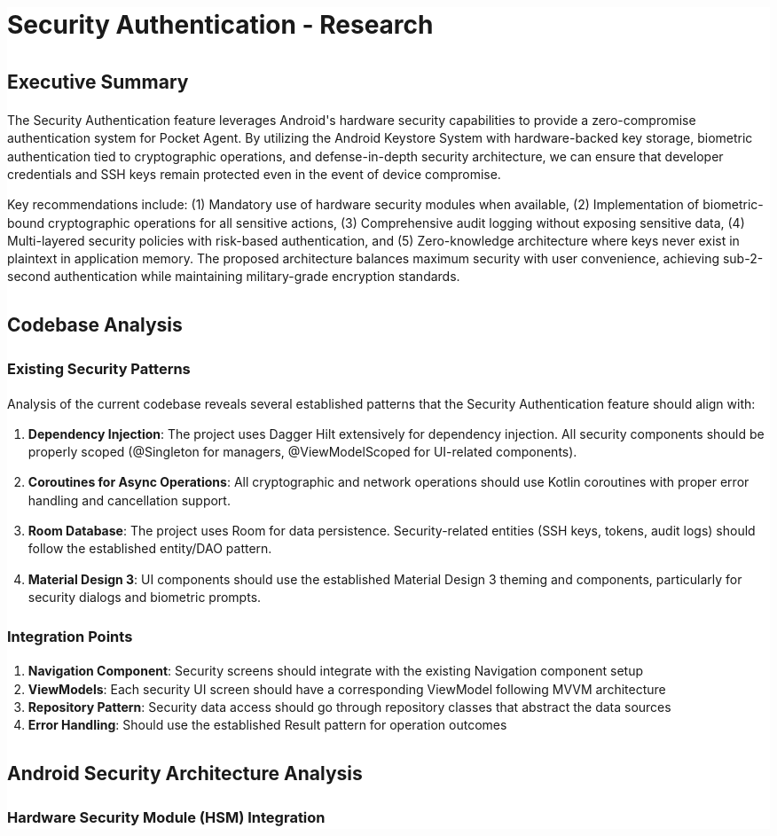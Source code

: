# Security Authentication - Research

## Executive Summary

The Security Authentication feature leverages Android's hardware security capabilities to provide a zero-compromise authentication system for Pocket Agent. By utilizing the Android Keystore System with hardware-backed key storage, biometric authentication tied to cryptographic operations, and defense-in-depth security architecture, we can ensure that developer credentials and SSH keys remain protected even in the event of device compromise.

Key recommendations include: (1) Mandatory use of hardware security modules when available, (2) Implementation of biometric-bound cryptographic operations for all sensitive actions, (3) Comprehensive audit logging without exposing sensitive data, (4) Multi-layered security policies with risk-based authentication, and (5) Zero-knowledge architecture where keys never exist in plaintext in application memory. The proposed architecture balances maximum security with user convenience, achieving sub-2-second authentication while maintaining military-grade encryption standards.

## Codebase Analysis

### Existing Security Patterns

Analysis of the current codebase reveals several established patterns that the Security Authentication feature should align with:

1. **Dependency Injection**: The project uses Dagger Hilt extensively for dependency injection. All security components should be properly scoped (@Singleton for managers, @ViewModelScoped for UI-related components).

2. **Coroutines for Async Operations**: All cryptographic and network operations should use Kotlin coroutines with proper error handling and cancellation support.

3. **Room Database**: The project uses Room for data persistence. Security-related entities (SSH keys, tokens, audit logs) should follow the established entity/DAO pattern.

4. **Material Design 3**: UI components should use the established Material Design 3 theming and components, particularly for security dialogs and biometric prompts.

### Integration Points

1. **Navigation Component**: Security screens should integrate with the existing Navigation component setup
2. **ViewModels**: Each security UI screen should have a corresponding ViewModel following MVVM architecture
3. **Repository Pattern**: Security data access should go through repository classes that abstract the data sources
4. **Error Handling**: Should use the established Result<T> pattern for operation outcomes

## Android Security Architecture Analysis

### Hardware Security Module (HSM) Integration
